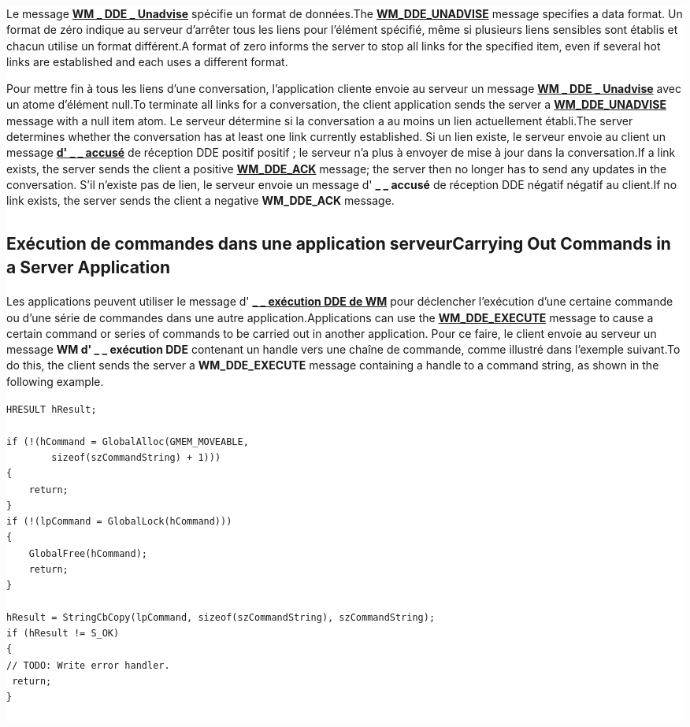 <span data-ttu-id="27a84-249">Le message [**WM \_ DDE \_ Unadvise**](wm-dde-unadvise.md) spécifie un format de données.</span><span class="sxs-lookup"><span data-stu-id="27a84-249">The [**WM\_DDE\_UNADVISE**](wm-dde-unadvise.md) message specifies a data format.</span></span> <span data-ttu-id="27a84-250">Un format de zéro indique au serveur d’arrêter tous les liens pour l’élément spécifié, même si plusieurs liens sensibles sont établis et chacun utilise un format différent.</span><span class="sxs-lookup"><span data-stu-id="27a84-250">A format of zero informs the server to stop all links for the specified item, even if several hot links are established and each uses a different format.</span></span>

<span data-ttu-id="27a84-251">Pour mettre fin à tous les liens d’une conversation, l’application cliente envoie au serveur un message [**WM \_ DDE \_ Unadvise**](wm-dde-unadvise.md) avec un atome d’élément null.</span><span class="sxs-lookup"><span data-stu-id="27a84-251">To terminate all links for a conversation, the client application sends the server a [**WM\_DDE\_UNADVISE**](wm-dde-unadvise.md) message with a null item atom.</span></span> <span data-ttu-id="27a84-252">Le serveur détermine si la conversation a au moins un lien actuellement établi.</span><span class="sxs-lookup"><span data-stu-id="27a84-252">The server determines whether the conversation has at least one link currently established.</span></span> <span data-ttu-id="27a84-253">Si un lien existe, le serveur envoie au client un message [**d' \_ \_ accusé**](wm-dde-ack.md) de réception DDE positif positif ; le serveur n’a plus à envoyer de mise à jour dans la conversation.</span><span class="sxs-lookup"><span data-stu-id="27a84-253">If a link exists, the server sends the client a positive [**WM\_DDE\_ACK**](wm-dde-ack.md) message; the server then no longer has to send any updates in the conversation.</span></span> <span data-ttu-id="27a84-254">S’il n’existe pas de lien, le serveur envoie un message d' **\_ \_ accusé** de réception DDE négatif négatif au client.</span><span class="sxs-lookup"><span data-stu-id="27a84-254">If no link exists, the server sends the client a negative **WM\_DDE\_ACK** message.</span></span>

## <a name="carrying-out-commands-in-a-server-application"></a><span data-ttu-id="27a84-255">Exécution de commandes dans une application serveur</span><span class="sxs-lookup"><span data-stu-id="27a84-255">Carrying Out Commands in a Server Application</span></span>

<span data-ttu-id="27a84-256">Les applications peuvent utiliser le message d' [**\_ \_ exécution DDE de WM**](wm-dde-execute.md) pour déclencher l’exécution d’une certaine commande ou d’une série de commandes dans une autre application.</span><span class="sxs-lookup"><span data-stu-id="27a84-256">Applications can use the [**WM\_DDE\_EXECUTE**](wm-dde-execute.md) message to cause a certain command or series of commands to be carried out in another application.</span></span> <span data-ttu-id="27a84-257">Pour ce faire, le client envoie au serveur un message **WM d' \_ \_ exécution DDE** contenant un handle vers une chaîne de commande, comme illustré dans l’exemple suivant.</span><span class="sxs-lookup"><span data-stu-id="27a84-257">To do this, the client sends the server a **WM\_DDE\_EXECUTE** message containing a handle to a command string, as shown in the following example.</span></span>


```
HRESULT hResult;
  
if (!(hCommand = GlobalAlloc(GMEM_MOVEABLE, 
        sizeof(szCommandString) + 1))) 
{
    return; 
}
if (!(lpCommand = GlobalLock(hCommand))) 
{ 
    GlobalFree(hCommand); 
    return; 
} 

hResult = StringCbCopy(lpCommand, sizeof(szCommandString), szCommandString);
if (hResult != S_OK)
{
// TODO: Write error handler.
 return;
}
 
```